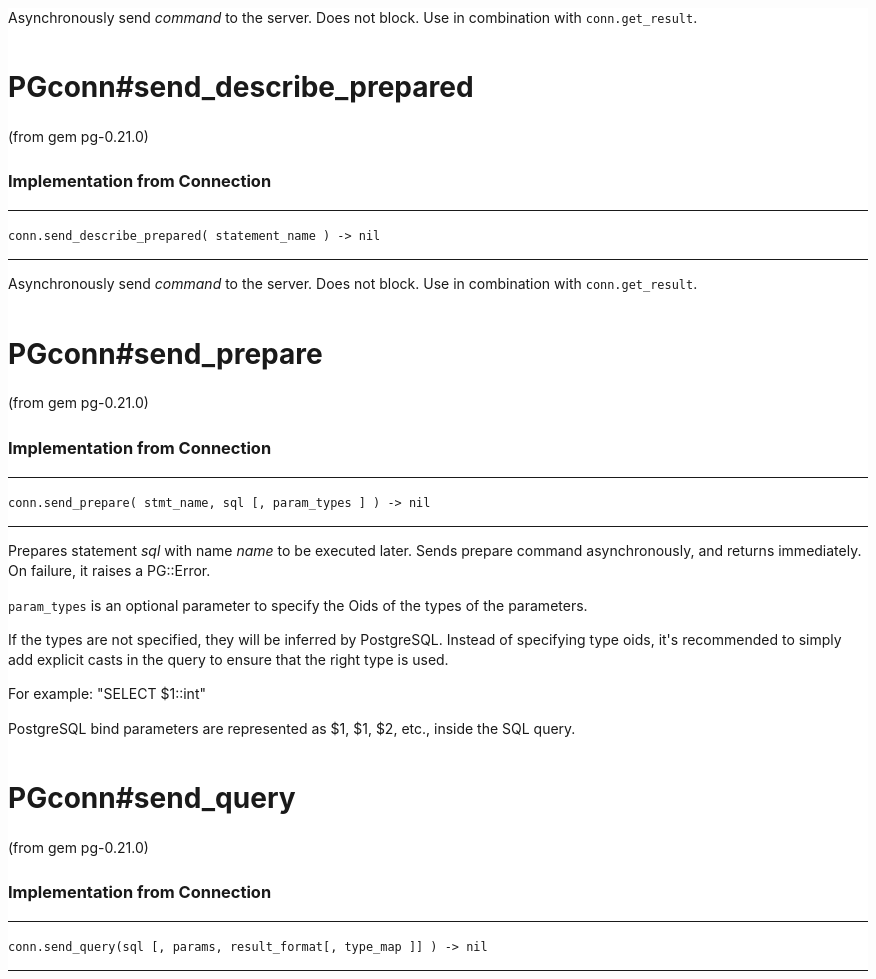 Asynchronously send *command* to the server. Does not block. Use in
combination with `conn.get_result`.


# PGconn#send_describe_prepared

(from gem pg-0.21.0)
### Implementation from Connection
---
    conn.send_describe_prepared( statement_name ) -> nil

---

Asynchronously send *command* to the server. Does not block. Use in
combination with `conn.get_result`.


# PGconn#send_prepare

(from gem pg-0.21.0)
### Implementation from Connection
---
    conn.send_prepare( stmt_name, sql [, param_types ] ) -> nil

---

Prepares statement *sql* with name *name* to be executed later. Sends prepare
command asynchronously, and returns immediately. On failure, it raises a
PG::Error.

`param_types` is an optional parameter to specify the Oids of the types of the
parameters.

If the types are not specified, they will be inferred by PostgreSQL. Instead
of specifying type oids, it's recommended to simply add explicit casts in the
query to ensure that the right type is used.

For example: "SELECT $1::int"

PostgreSQL bind parameters are represented as $1, $1, $2, etc., inside the SQL
query.


# PGconn#send_query

(from gem pg-0.21.0)
### Implementation from Connection
---
    conn.send_query(sql [, params, result_format[, type_map ]] ) -> nil

---
